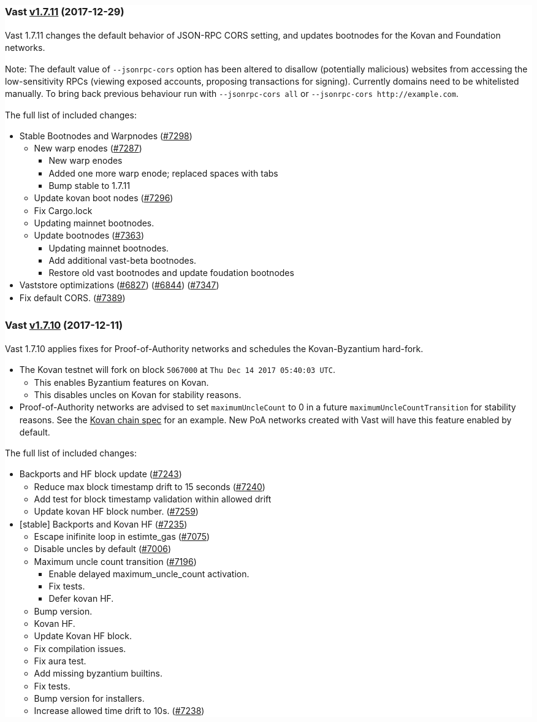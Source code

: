 ### Vast [v1.7.11](https://github.com/vasttech/vast/releases/tag/v1.7.11) (2017-12-29)

Vast 1.7.11 changes the default behavior of JSON-RPC CORS setting, and updates bootnodes for the Kovan and Foundation networks.

Note: The default value of `--jsonrpc-cors` option has been altered to disallow (potentially malicious) websites from accessing the low-sensitivity RPCs (viewing exposed accounts, proposing transactions for signing). Currently domains need to be whitelisted manually. To bring back previous behaviour run with `--jsonrpc-cors all` or `--jsonrpc-cors http://example.com`.

The full list of included changes:

- Stable Bootnodes and Warpnodes ([#7298](https://github.com/vasttech/vast/pull/7298))
  - New warp enodes ([#7287](https://github.com/vasttech/vast/pull/7287))
    - New warp enodes
    - Added one more warp enode; replaced spaces with tabs
    - Bump stable to 1.7.11
  - Update kovan boot nodes ([#7296](https://github.com/vasttech/vast/pull/7296))
  - Fix Cargo.lock
  - Updating mainnet bootnodes.
  - Update bootnodes ([#7363](https://github.com/vasttech/vast/pull/7363))
    - Updating mainnet bootnodes.
    - Add additional vast-beta bootnodes.
    - Restore old vast bootnodes and update foudation bootnodes
- Vaststore optimizations ([#6827](https://github.com/vasttech/vast/pull/6827)) ([#6844](https://github.com/vasttech/vast/pull/6844)) ([#7347](https://github.com/vasttech/vast/pull/7347))
- Fix default CORS. ([#7389](https://github.com/vasttech/vast/pull/7389))

### Vast [v1.7.10](https://github.com/vasttech/vast/releases/tag/v1.7.10) (2017-12-11)

Vast 1.7.10 applies fixes for Proof-of-Authority networks and schedules the Kovan-Byzantium hard-fork.

- The Kovan testnet will fork on block `5067000` at `Thu Dec 14 2017 05:40:03 UTC`.
  - This enables Byzantium features on Kovan.
  - This disables uncles on Kovan for stability reasons.
- Proof-of-Authority networks are advised to set `maximumUncleCount` to 0 in a future `maximumUncleCountTransition` for stability reasons. See the [Kovan chain spec](https://github.com/vasttech/vast/blob/master/vastcore/res/vast/kovan.json) for an example. New PoA networks created with Vast will have this feature enabled by default.

The full list of included changes:

- Backports and HF block update ([#7243](https://github.com/vasttech/vast/pull/7243))
  - Reduce max block timestamp drift to 15 seconds ([#7240](https://github.com/vasttech/vast/pull/7240))
  - Add test for block timestamp validation within allowed drift
  - Update kovan HF block number. ([#7259](https://github.com/vasttech/vast/pull/7259))
- [stable] Backports and Kovan HF ([#7235](https://github.com/vasttech/vast/pull/7235))
  - Escape inifinite loop in estimte_gas ([#7075](https://github.com/vasttech/vast/pull/7075))
  - Disable uncles by default ([#7006](https://github.com/vasttech/vast/pull/7006))
  - Maximum uncle count transition ([#7196](https://github.com/vasttech/vast/pull/7196))
    - Enable delayed maximum_uncle_count activation.
    - Fix tests.
    - Defer kovan HF.
  - Bump version.
  - Kovan HF.
  - Update Kovan HF block.
  - Fix compilation issues.
  - Fix aura test.
  - Add missing byzantium builtins.
  - Fix tests.
  - Bump version for installers.
  - Increase allowed time drift to 10s. ([#7238](https://github.com/vasttech/vast/pull/7238))
